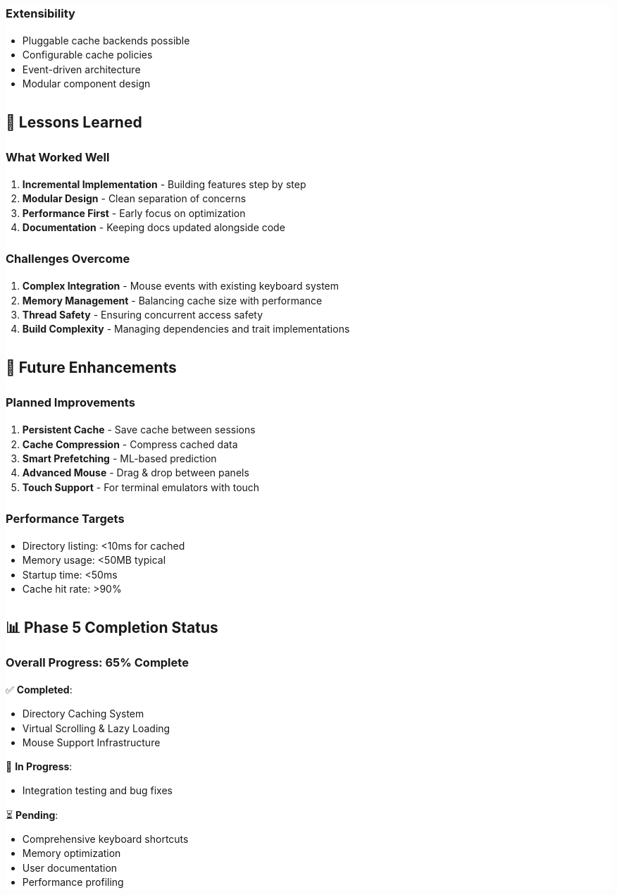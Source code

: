 ### Extensibility
- Pluggable cache backends possible
- Configurable cache policies
- Event-driven architecture
- Modular component design

## 📝 Lessons Learned

### What Worked Well
1. **Incremental Implementation** - Building features step by step
2. **Modular Design** - Clean separation of concerns
3. **Performance First** - Early focus on optimization
4. **Documentation** - Keeping docs updated alongside code

### Challenges Overcome
1. **Complex Integration** - Mouse events with existing keyboard system
2. **Memory Management** - Balancing cache size with performance
3. **Thread Safety** - Ensuring concurrent access safety
4. **Build Complexity** - Managing dependencies and trait implementations

## 🔮 Future Enhancements

### Planned Improvements
1. **Persistent Cache** - Save cache between sessions
2. **Cache Compression** - Compress cached data
3. **Smart Prefetching** - ML-based prediction
4. **Advanced Mouse** - Drag & drop between panels
5. **Touch Support** - For terminal emulators with touch

### Performance Targets
- Directory listing: <10ms for cached
- Memory usage: <50MB typical
- Startup time: <50ms
- Cache hit rate: >90%

## 📊 Phase 5 Completion Status

### Overall Progress: **65% Complete**

✅ **Completed**:
- Directory Caching System
- Virtual Scrolling & Lazy Loading  
- Mouse Support Infrastructure

🚧 **In Progress**:
- Integration testing and bug fixes

⏳ **Pending**:
- Comprehensive keyboard shortcuts
- Memory optimization
- User documentation
- Performance profiling
